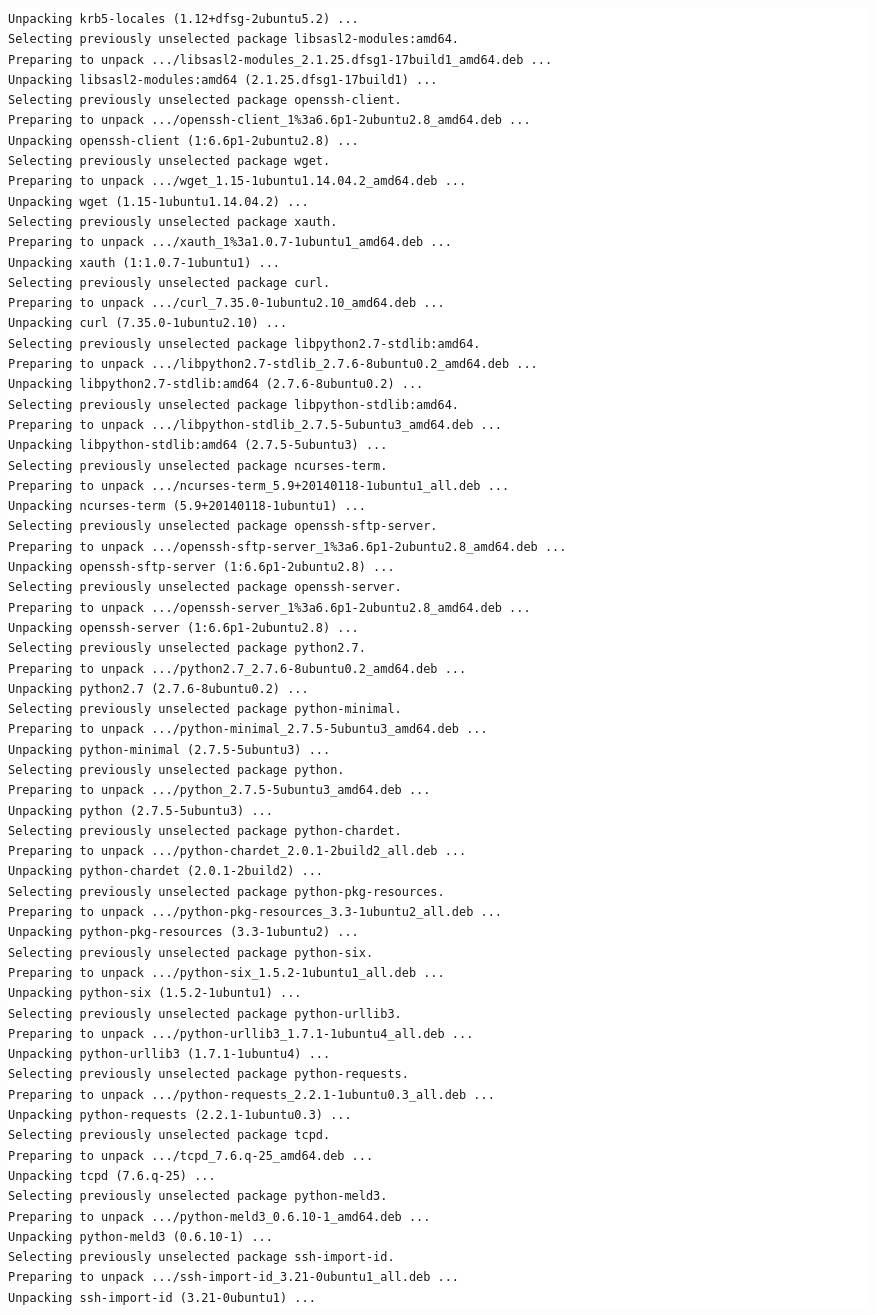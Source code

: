     Unpacking krb5-locales (1.12+dfsg-2ubuntu5.2) ...
    Selecting previously unselected package libsasl2-modules:amd64.
    Preparing to unpack .../libsasl2-modules_2.1.25.dfsg1-17build1_amd64.deb ...
    Unpacking libsasl2-modules:amd64 (2.1.25.dfsg1-17build1) ...
    Selecting previously unselected package openssh-client.
    Preparing to unpack .../openssh-client_1%3a6.6p1-2ubuntu2.8_amd64.deb ...
    Unpacking openssh-client (1:6.6p1-2ubuntu2.8) ...
    Selecting previously unselected package wget.
    Preparing to unpack .../wget_1.15-1ubuntu1.14.04.2_amd64.deb ...
    Unpacking wget (1.15-1ubuntu1.14.04.2) ...
    Selecting previously unselected package xauth.
    Preparing to unpack .../xauth_1%3a1.0.7-1ubuntu1_amd64.deb ...
    Unpacking xauth (1:1.0.7-1ubuntu1) ...
    Selecting previously unselected package curl.
    Preparing to unpack .../curl_7.35.0-1ubuntu2.10_amd64.deb ...
    Unpacking curl (7.35.0-1ubuntu2.10) ...
    Selecting previously unselected package libpython2.7-stdlib:amd64.
    Preparing to unpack .../libpython2.7-stdlib_2.7.6-8ubuntu0.2_amd64.deb ...
    Unpacking libpython2.7-stdlib:amd64 (2.7.6-8ubuntu0.2) ...
    Selecting previously unselected package libpython-stdlib:amd64.
    Preparing to unpack .../libpython-stdlib_2.7.5-5ubuntu3_amd64.deb ...
    Unpacking libpython-stdlib:amd64 (2.7.5-5ubuntu3) ...
    Selecting previously unselected package ncurses-term.
    Preparing to unpack .../ncurses-term_5.9+20140118-1ubuntu1_all.deb ...
    Unpacking ncurses-term (5.9+20140118-1ubuntu1) ...
    Selecting previously unselected package openssh-sftp-server.
    Preparing to unpack .../openssh-sftp-server_1%3a6.6p1-2ubuntu2.8_amd64.deb ...
    Unpacking openssh-sftp-server (1:6.6p1-2ubuntu2.8) ...
    Selecting previously unselected package openssh-server.
    Preparing to unpack .../openssh-server_1%3a6.6p1-2ubuntu2.8_amd64.deb ...
    Unpacking openssh-server (1:6.6p1-2ubuntu2.8) ...
    Selecting previously unselected package python2.7.
    Preparing to unpack .../python2.7_2.7.6-8ubuntu0.2_amd64.deb ...
    Unpacking python2.7 (2.7.6-8ubuntu0.2) ...
    Selecting previously unselected package python-minimal.
    Preparing to unpack .../python-minimal_2.7.5-5ubuntu3_amd64.deb ...
    Unpacking python-minimal (2.7.5-5ubuntu3) ...
    Selecting previously unselected package python.
    Preparing to unpack .../python_2.7.5-5ubuntu3_amd64.deb ...
    Unpacking python (2.7.5-5ubuntu3) ...
    Selecting previously unselected package python-chardet.
    Preparing to unpack .../python-chardet_2.0.1-2build2_all.deb ...
    Unpacking python-chardet (2.0.1-2build2) ...
    Selecting previously unselected package python-pkg-resources.
    Preparing to unpack .../python-pkg-resources_3.3-1ubuntu2_all.deb ...
    Unpacking python-pkg-resources (3.3-1ubuntu2) ...
    Selecting previously unselected package python-six.
    Preparing to unpack .../python-six_1.5.2-1ubuntu1_all.deb ...
    Unpacking python-six (1.5.2-1ubuntu1) ...
    Selecting previously unselected package python-urllib3.
    Preparing to unpack .../python-urllib3_1.7.1-1ubuntu4_all.deb ...
    Unpacking python-urllib3 (1.7.1-1ubuntu4) ...
    Selecting previously unselected package python-requests.
    Preparing to unpack .../python-requests_2.2.1-1ubuntu0.3_all.deb ...
    Unpacking python-requests (2.2.1-1ubuntu0.3) ...
    Selecting previously unselected package tcpd.
    Preparing to unpack .../tcpd_7.6.q-25_amd64.deb ...
    Unpacking tcpd (7.6.q-25) ...
    Selecting previously unselected package python-meld3.
    Preparing to unpack .../python-meld3_0.6.10-1_amd64.deb ...
    Unpacking python-meld3 (0.6.10-1) ...
    Selecting previously unselected package ssh-import-id.
    Preparing to unpack .../ssh-import-id_3.21-0ubuntu1_all.deb ...
    Unpacking ssh-import-id (3.21-0ubuntu1) ...